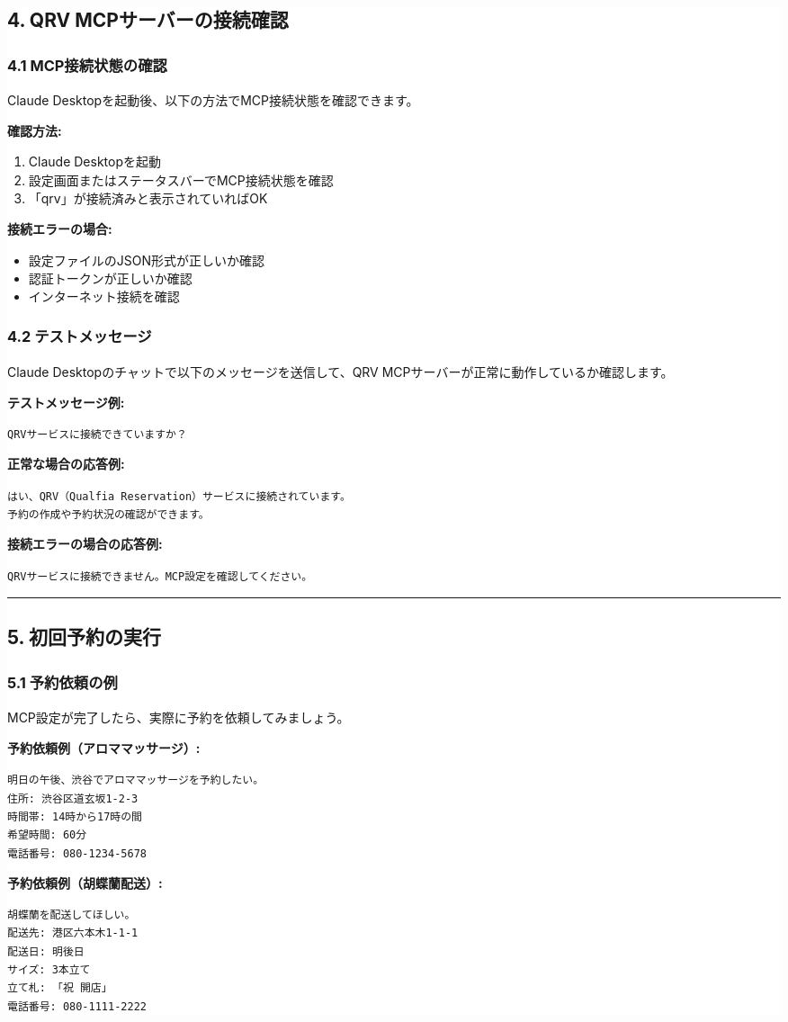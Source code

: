 
## 4. QRV MCPサーバーの接続確認

### 4.1 MCP接続状態の確認

Claude Desktopを起動後、以下の方法でMCP接続状態を確認できます。

**確認方法:**
1. Claude Desktopを起動
2. 設定画面またはステータスバーでMCP接続状態を確認
3. 「qrv」が接続済みと表示されていればOK

**接続エラーの場合:**
- 設定ファイルのJSON形式が正しいか確認
- 認証トークンが正しいか確認
- インターネット接続を確認

### 4.2 テストメッセージ

Claude Desktopのチャットで以下のメッセージを送信して、QRV MCPサーバーが正常に動作しているか確認します。

**テストメッセージ例:**
```
QRVサービスに接続できていますか？
```

**正常な場合の応答例:**
```
はい、QRV（Qualfia Reservation）サービスに接続されています。
予約の作成や予約状況の確認ができます。
```

**接続エラーの場合の応答例:**
```
QRVサービスに接続できません。MCP設定を確認してください。
```

---

## 5. 初回予約の実行

### 5.1 予約依頼の例

MCP設定が完了したら、実際に予約を依頼してみましょう。

**予約依頼例（アロママッサージ）:**
```
明日の午後、渋谷でアロママッサージを予約したい。
住所: 渋谷区道玄坂1-2-3
時間帯: 14時から17時の間
希望時間: 60分
電話番号: 080-1234-5678
```

**予約依頼例（胡蝶蘭配送）:**
```
胡蝶蘭を配送してほしい。
配送先: 港区六本木1-1-1
配送日: 明後日
サイズ: 3本立て
立て札: 「祝 開店」
電話番号: 080-1111-2222
```
